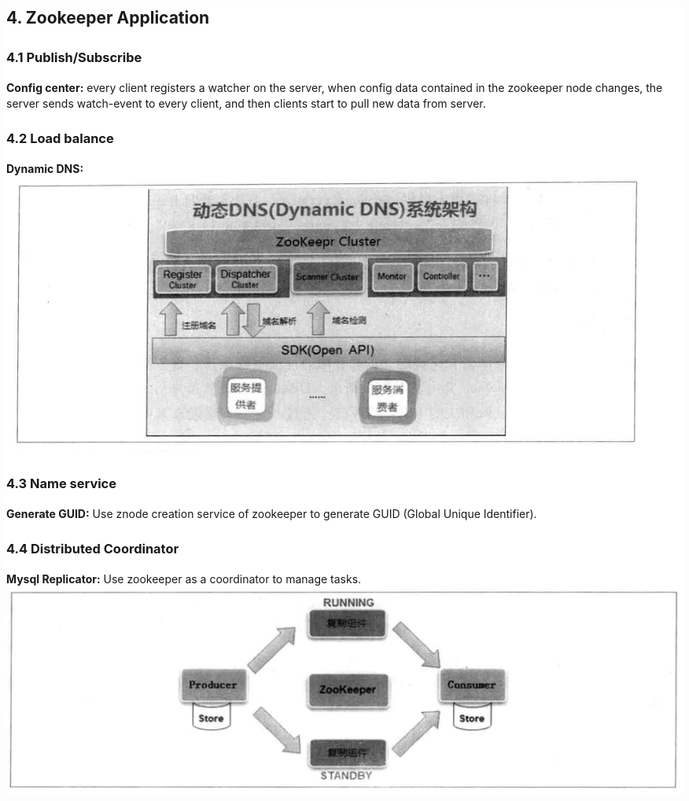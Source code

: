 ## 4. Zookeeper Application

### 4.1 Publish/Subscribe

**Config center:** every client registers a watcher on the server, when config data contained in the zookeeper node changes, the server sends watch-event to every client, and then clients start to pull new data from server.

### 4.2 Load balance

**Dynamic DNS:**
![ddns](/img/post/Zookeeper/ddns.png)

### 4.3 Name service

**Generate GUID:** Use znode creation service of zookeeper to generate GUID (Global Unique Identifier).

### 4.4 Distributed Coordinator

**Mysql Replicator:** Use zookeeper as a coordinator to manage tasks.
![mysqlreplicator](/img/post/Zookeeper/mysqlreplicator.png)